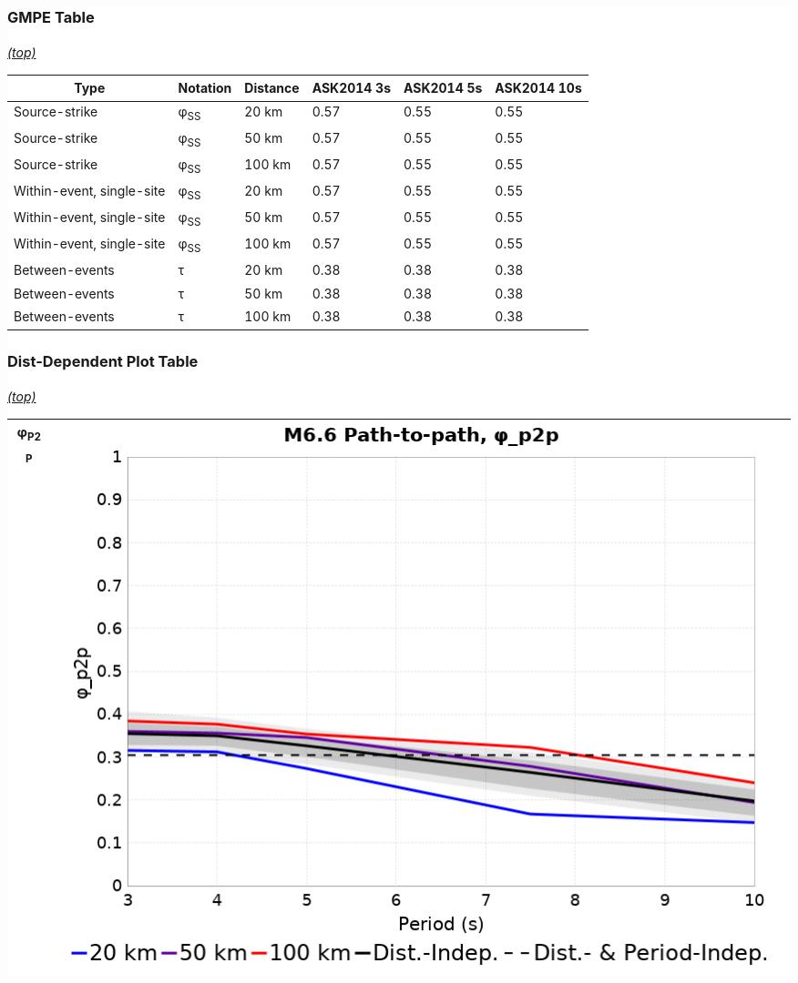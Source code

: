 ### GMPE Table
*[(top)](#table-of-contents)*

| Type | Notation | Distance | ASK2014 3s | ASK2014 5s | ASK2014 10s |
|-----|-----|-----|-----|-----|-----|
| Source-strike | &phi;<sub>SS</sub> | 20 km | 0.57 | 0.55 | 0.55 |
| Source-strike | &phi;<sub>SS</sub> | 50 km | 0.57 | 0.55 | 0.55 |
| Source-strike | &phi;<sub>SS</sub> | 100 km | 0.57 | 0.55 | 0.55 |
| Within-event, single-site | &phi;<sub>SS</sub> | 20 km | 0.57 | 0.55 | 0.55 |
| Within-event, single-site | &phi;<sub>SS</sub> | 50 km | 0.57 | 0.55 | 0.55 |
| Within-event, single-site | &phi;<sub>SS</sub> | 100 km | 0.57 | 0.55 | 0.55 |
| Between-events | &tau; | 20 km | 0.38 | 0.38 | 0.38 |
| Between-events | &tau; | 50 km | 0.38 | 0.38 | 0.38 |
| Between-events | &tau; | 100 km | 0.38 | 0.38 | 0.38 |

### Dist-Dependent Plot Table
*[(top)](#table-of-contents)*

| **&phi;<sub>P2P</sub>** | ![&phi;<sub>P2P</sub>](resources/path_m6.6_dist_periods.png) |
|-----|-----|
